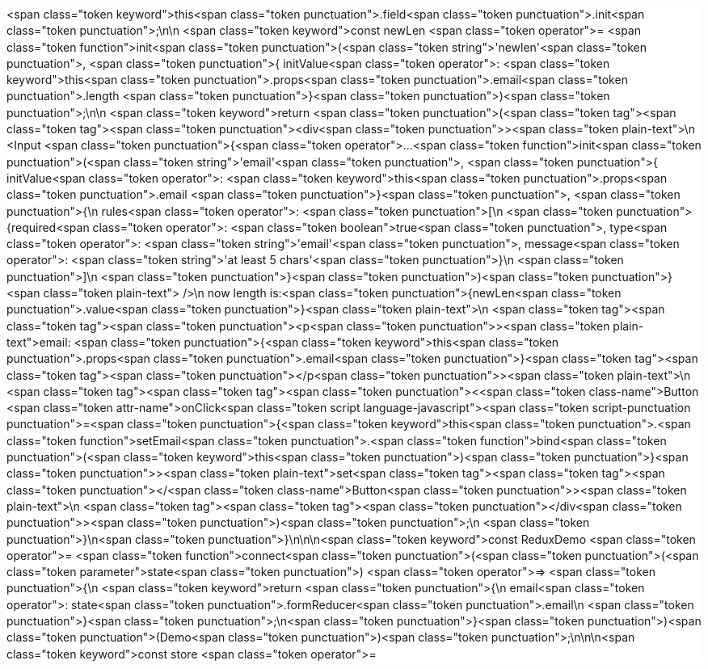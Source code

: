 <span class=\"token keyword\">this</span><span class=\"token punctuation\">.</span>field<span class=\"token punctuation\">.</span>init<span class=\"token punctuation\">;</span>\n\n        <span class=\"token keyword\">const</span> newLen <span class=\"token operator\">=</span> <span class=\"token function\">init</span><span class=\"token punctuation\">(</span><span class=\"token string\">'newlen'</span><span class=\"token punctuation\">,</span> <span class=\"token punctuation\">{</span> initValue<span class=\"token operator\">:</span> <span class=\"token keyword\">this</span><span class=\"token punctuation\">.</span>props<span class=\"token punctuation\">.</span>email<span class=\"token punctuation\">.</span>length <span class=\"token punctuation\">}</span><span class=\"token punctuation\">)</span><span class=\"token punctuation\">;</span>\n\n        <span class=\"token keyword\">return</span> <span class=\"token punctuation\">(</span><span class=\"token tag\"><span class=\"token tag\"><span class=\"token punctuation\">&lt;</span>div</span><span class=\"token punctuation\">></span></span><span class=\"token plain-text\">\n            &lt;Input </span><span class=\"token punctuation\">{</span><span class=\"token operator\">...</span><span class=\"token function\">init</span><span class=\"token punctuation\">(</span><span class=\"token string\">'email'</span><span class=\"token punctuation\">,</span> <span class=\"token punctuation\">{</span> initValue<span class=\"token operator\">:</span> <span class=\"token keyword\">this</span><span class=\"token punctuation\">.</span>props<span class=\"token punctuation\">.</span>email <span class=\"token punctuation\">}</span><span class=\"token punctuation\">,</span> <span class=\"token punctuation\">{</span>\n                rules<span class=\"token operator\">:</span> <span class=\"token punctuation\">[</span>\n                    <span class=\"token punctuation\">{</span>required<span class=\"token operator\">:</span> <span class=\"token boolean\">true</span><span class=\"token punctuation\">,</span> type<span class=\"token operator\">:</span> <span class=\"token string\">'email'</span><span class=\"token punctuation\">,</span> message<span class=\"token operator\">:</span> <span class=\"token string\">'at least 5 chars'</span><span class=\"token punctuation\">}</span>\n                <span class=\"token punctuation\">]</span>\n            <span class=\"token punctuation\">}</span><span class=\"token punctuation\">)</span><span class=\"token punctuation\">}</span><span class=\"token plain-text\"> />\n            now length is:</span><span class=\"token punctuation\">{</span>newLen<span class=\"token punctuation\">.</span>value<span class=\"token punctuation\">}</span><span class=\"token plain-text\">\n            </span><span class=\"token tag\"><span class=\"token tag\"><span class=\"token punctuation\">&lt;</span>p</span><span class=\"token punctuation\">></span></span><span class=\"token plain-text\">email: </span><span class=\"token punctuation\">{</span><span class=\"token keyword\">this</span><span class=\"token punctuation\">.</span>props<span class=\"token punctuation\">.</span>email<span class=\"token punctuation\">}</span><span class=\"token tag\"><span class=\"token tag\"><span class=\"token punctuation\">&lt;/</span>p</span><span class=\"token punctuation\">></span></span><span class=\"token plain-text\">\n            </span><span class=\"token tag\"><span class=\"token tag\"><span class=\"token punctuation\">&lt;</span><span class=\"token class-name\">Button</span></span> <span class=\"token attr-name\">onClick</span><span class=\"token script language-javascript\"><span class=\"token script-punctuation punctuation\">=</span><span class=\"token punctuation\">{</span><span class=\"token keyword\">this</span><span class=\"token punctuation\">.</span><span class=\"token function\">setEmail</span><span class=\"token punctuation\">.</span><span class=\"token function\">bind</span><span class=\"token punctuation\">(</span><span class=\"token keyword\">this</span><span class=\"token punctuation\">)</span><span class=\"token punctuation\">}</span></span><span class=\"token punctuation\">></span></span><span class=\"token plain-text\">set</span><span class=\"token tag\"><span class=\"token tag\"><span class=\"token punctuation\">&lt;/</span><span class=\"token class-name\">Button</span></span><span class=\"token punctuation\">></span></span><span class=\"token plain-text\">\n        </span><span class=\"token tag\"><span class=\"token tag\"><span class=\"token punctuation\">&lt;/</span>div</span><span class=\"token punctuation\">></span></span><span class=\"token punctuation\">)</span><span class=\"token punctuation\">;</span>\n    <span class=\"token punctuation\">}</span>\n<span class=\"token punctuation\">}</span>\n\n\n<span class=\"token keyword\">const</span> ReduxDemo <span class=\"token operator\">=</span> <span class=\"token function\">connect</span><span class=\"token punctuation\">(</span><span class=\"token punctuation\">(</span><span class=\"token parameter\">state</span><span class=\"token punctuation\">)</span> <span class=\"token operator\">=></span> <span class=\"token punctuation\">{</span>\n    <span class=\"token keyword\">return</span> <span class=\"token punctuation\">{</span>\n        email<span class=\"token operator\">:</span> state<span class=\"token punctuation\">.</span>formReducer<span class=\"token punctuation\">.</span>email\n    <span class=\"token punctuation\">}</span><span class=\"token punctuation\">;</span>\n<span class=\"token punctuation\">}</span><span class=\"token punctuation\">)</span><span class=\"token punctuation\">(</span>Demo<span class=\"token punctuation\">)</span><span class=\"token punctuation\">;</span>\n\n\n<span class=\"token keyword\">const</span> store <span class=\"token operator\">=</span>